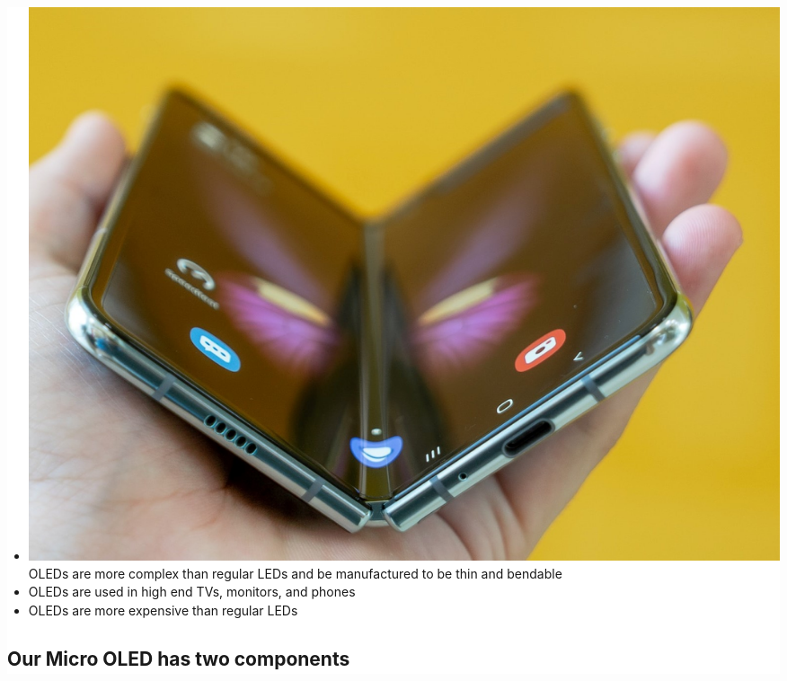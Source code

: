 * ![bg left](lecture_spi_oled.assets/mika-baumeister-CyVqkmM91QU-unsplash.jpg)OLEDs are more complex than regular LEDs and be manufactured to be thin and bendable
* OLEDs are used in high end TVs, monitors, and phones
* OLEDs are more expensive than regular LEDs

## Our Micro OLED has two components
